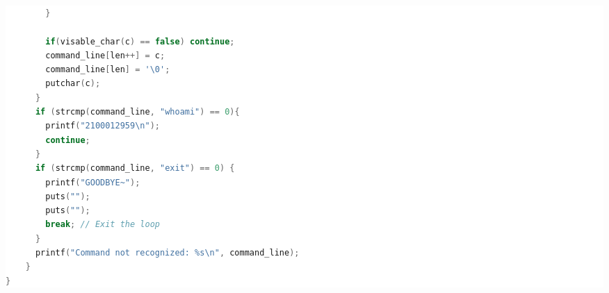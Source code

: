 ```c++
        }

        if(visable_char(c) == false) continue;
        command_line[len++] = c;
        command_line[len] = '\0';
        putchar(c);
      }
      if (strcmp(command_line, "whoami") == 0){
        printf("2100012959\n");
        continue;
      }
      if (strcmp(command_line, "exit") == 0) {
        printf("GOODBYE~");
        puts("");
        puts("");
        break; // Exit the loop
      }
      printf("Command not recognized: %s\n", command_line);
    }
}
```




